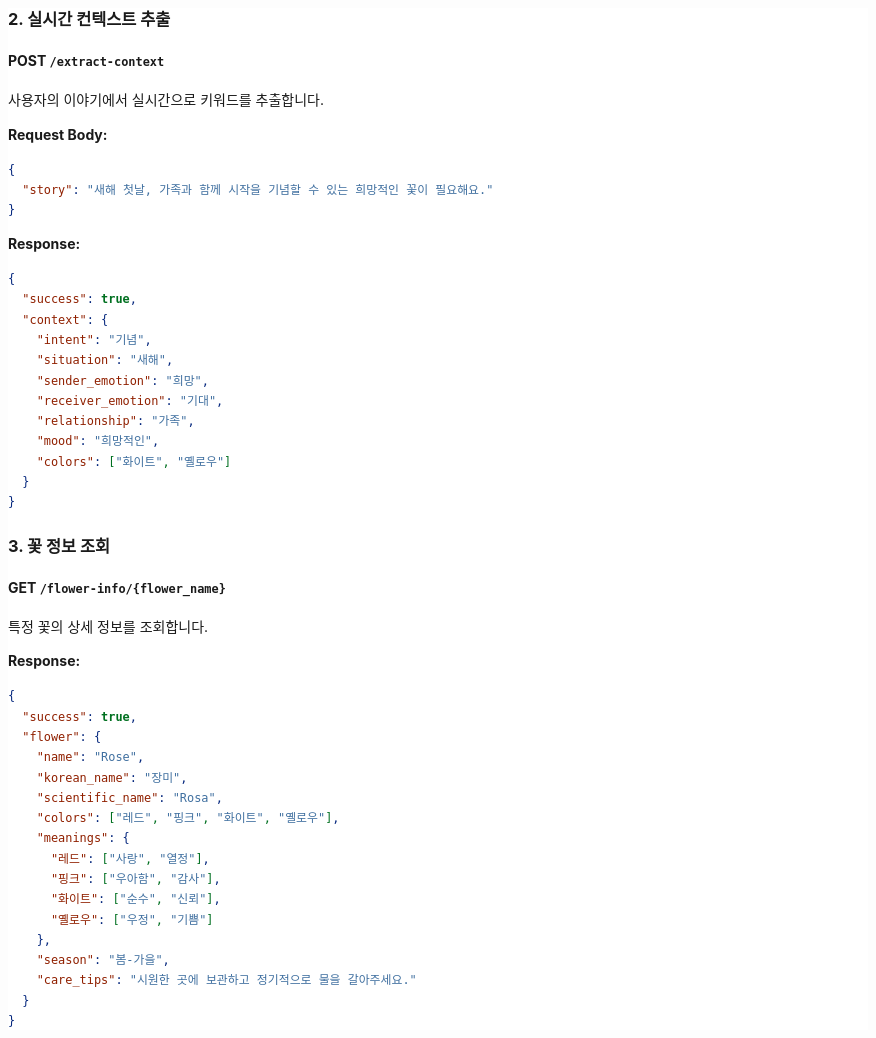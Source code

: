 ### 2. 실시간 컨텍스트 추출

#### POST `/extract-context`
사용자의 이야기에서 실시간으로 키워드를 추출합니다.

**Request Body:**
```json
{
  "story": "새해 첫날, 가족과 함께 시작을 기념할 수 있는 희망적인 꽃이 필요해요."
}
```

**Response:**
```json
{
  "success": true,
  "context": {
    "intent": "기념",
    "situation": "새해",
    "sender_emotion": "희망",
    "receiver_emotion": "기대",
    "relationship": "가족",
    "mood": "희망적인",
    "colors": ["화이트", "옐로우"]
  }
}
```

### 3. 꽃 정보 조회

#### GET `/flower-info/{flower_name}`
특정 꽃의 상세 정보를 조회합니다.

**Response:**
```json
{
  "success": true,
  "flower": {
    "name": "Rose",
    "korean_name": "장미",
    "scientific_name": "Rosa",
    "colors": ["레드", "핑크", "화이트", "옐로우"],
    "meanings": {
      "레드": ["사랑", "열정"],
      "핑크": ["우아함", "감사"],
      "화이트": ["순수", "신뢰"],
      "옐로우": ["우정", "기쁨"]
    },
    "season": "봄-가을",
    "care_tips": "시원한 곳에 보관하고 정기적으로 물을 갈아주세요."
  }
}
```
